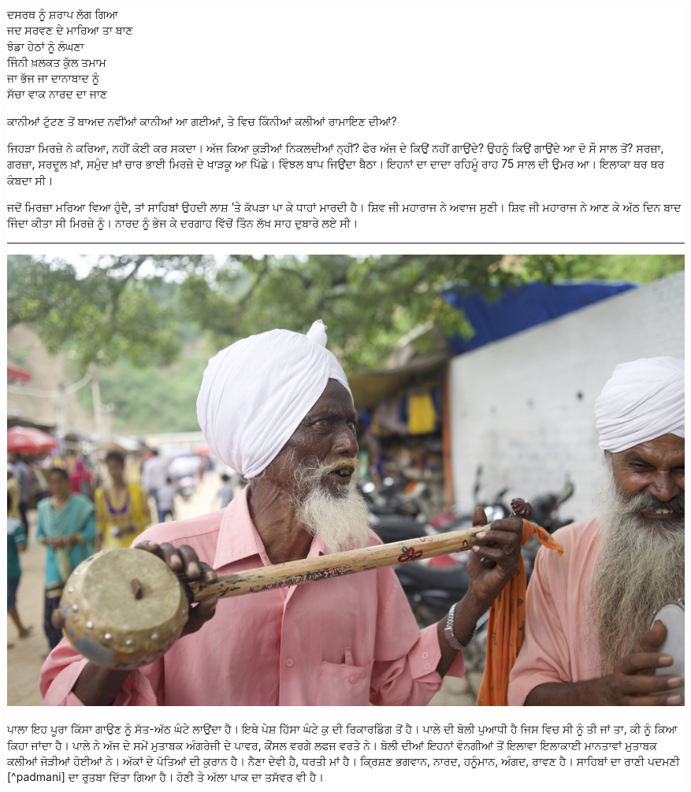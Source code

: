 ਦਸਰਥ ਨੂੰ ਸ਼ਰਾਪ ਲੱਗ ਗਿਆ  
ਜਦ ਸਰਵਣ ਦੇ ਮਾਰਿਆ ਤਾ ਬਾਣ  
ਝੰਡਾ ਹੇਠਾਂ ਨੂੰ ਲੰਘਣਾ  
ਜਿੰਨੀ ਖ਼ਲਕਤ ਕੁੱਲ ਤਮਾਮ  
ਜਾ ਭੱਜ ਜਾ ਦਾਨਾਬਾਦ ਨੂੰ  
ਸੱਚਾ ਵਾਕ ਨਾਰਦ ਦਾ ਜਾਣ  


ਕਾਨੀਆਂ ਟੁੱਟਣ ਤੋਂ ਬਾਅਦ ਨਵੀਂਆਂ ਕਾਨੀਆਂ ਆ ਗਈਆਂ, ਤੇ ਵਿਚ  ਕਿੰਨੀਆਂ ਕਲੀਆਂ ਰਾਮਾਇਣ ਦੀਆਂ?  

ਜਿਹੜਾ ਮਿਰਜ਼ੇ ਨੇ ਕਰਿਆ, ਨਹੀਂ ਕੋਈ ਕਰ ਸਕਦਾ। ਅੱਜ ਕਿਆ ਕੁੜੀਆਂ ਨਿਕਲਦੀਆਂ ਨ੍ਹੀਂ? ਫੇਰ ਅੱਜ ਦੇ ਕਿਉਂ ਨਹੀਂ ਗਾਉਂਦੇ? ਉਹਨੂੰ ਕਿਉਂ ਗਾਉਂਦੇ ਆ ਦੋ ਸੌ ਸਾਲ ਤੋਂ? ਸਰਜ਼ਾ, ਗਰਜ਼ਾ, ਸਰਦੂਲ ਖ਼ਾਂ, ਸਮੁੰਦ ਖ਼ਾਂ ਚਾਰ ਭਾਈ ਮਿਰਜ਼ੇ ਦੇ ਖਾੜਕੂ ਆ ਪਿੱਛੇ। ਵਿੰਝਲ ਬਾਪ ਜਿਉਂਦਾ ਬੈਠਾ। ਇਹਨਾਂ ਦਾ ਦਾਦਾ ਰਹਿਮੂੰ ਰਾਹ 75 ਸਾਲ ਦੀ ਉਮਰ ਆ। ਇਲਾਕਾ ਥਰ ਥਰ ਕੰਬਦਾ ਸੀ।  

ਜਦੋਂ ਮਿਰਜ਼ਾ ਮਰਿਆ ਵਿਆ ਹੁੰਦੈ, ਤਾਂ ਸਾਹਿਬਾਂ ਉਹਦੀ ਲਾਸ਼ ’ਤੇ ਕੱਪੜਾ ਪਾ ਕੇ ਧਾਹਾਂ ਮਾਰਦੀ ਹੈ। ਸ਼ਿਵ ਜੀ ਮਹਾਰਾਜ ਨੇ ਅਵਾਜ ਸੁਣੀ। ਸ਼ਿਵ ਜੀ ਮਹਾਰਾਜ ਨੇ ਆਣ ਕੇ ਅੱਠ ਦਿਨ ਬਾਦ ਜਿੰਦਾ ਕੀਤਾ ਸੀ ਮਿਰਜ਼ੇ ਨੂੰ। ਨਾਰਦ ਨੂੰ ਭੇਜ ਕੇ ਦਰਗਾਹ ਵਿੱਚੋਂ ਤਿੰਨ ਲੱਖ ਸਾਹ ਦੁਬਾਰੇ ਲਏ ਸੀ।

***

![ਗੁਰਦੀਪ ਧਾਲੀਵਾਲ ਦੀ ਖਿੱਚੀ ਪਾਲੇ ਦੀ ਤਸਵੀਰ](Pala-2019-PicGurdeepDhaliwal.jpg "ਗੁਰਦੀਪ ਧਾਲੀਵਾਲ ਦੀ ਖਿੱਚੀ ਪਾਲੇ ਦੀ ਤਸਵੀਰ (ਹਰੀਪੁਰ, 2019)")  


ਪਾਲਾ ਇਹ ਪੂਰਾ ਕਿੱਸਾ ਗਾਉਣ ਨੂੰ ਸੱਤ-ਅੱਠ ਘੰਟੇ ਲਾਉਂਦਾ ਹੈ। ਇਥੇ ਪੇਸ਼ ਹਿੱਸਾ ਘੰਟੇ ਕੁ ਦੀ ਰਿਕਾਰਡਿੰਗ ਤੋਂ ਹੈ। ਪਾਲੇ ਦੀ ਬੋਲੀ ਪੁਆਧੀ ਹੈ ਜਿਸ ਵਿਚ ਸੀ ਨੂੰ ਤੀ ਜਾਂ ਤਾ, ਕੀ ਨੂੰ ਕਿਆ ਕਿਹਾ ਜਾਂਦਾ ਹੈ। ਪਾਲੇ ਨੇ ਅੱਜ ਦੇ ਸਮੇਂ ਮੁਤਾਬਕ ਅੰਗਰੇਜੀ ਦੇ ਪਾਵਰ, ਕੌਂਸਲ ਵਰਗੇ ਲਫਜ ਵਰਤੇ ਨੇ। ਬੋਲੀ ਦੀਆਂ ਇਹਨਾਂ ਵੰਨਗੀਆਂ ਤੋਂ ਇਲਾਵਾ ਇਲਾਕਾਈ ਮਾਨਤਾਵਾਂ ਮੁਤਾਬਕ ਕਲੀਆਂ ਜੋੜੀਆਂ ਹੋਈਆਂ ਨੇ। ਅੱਕਾਂ ਦੇ ਪੱਤਿਆਂ ਦੀ ਕੁਰਾਨ ਹੈ। ਨੈਣਾ ਦੇਵੀ ਹੈ, ਧਰਤੀ ਮਾਂ ਹੈ। ਕ੍ਰਿਸ਼ਣ ਭਗਵਾਨ, ਨਾਰਦ, ਹਨੂੰਮਾਨ, ਅੰਗਦ, ਰਾਵਣ ਹੈ। ਸਾਹਿਬਾਂ ਦਾ ਰਾਣੀ ਪਦਮਣੀ [^padmani] ਦਾ ਰੁਤਬਾ ਦਿੱਤਾ ਗਿਆ ਹੈ। ਹੋਣੀ ਤੇ ਅੱਲਾ ਪਾਕ ਦਾ ਤਸੱਵਰ ਵੀ ਹੈ।

